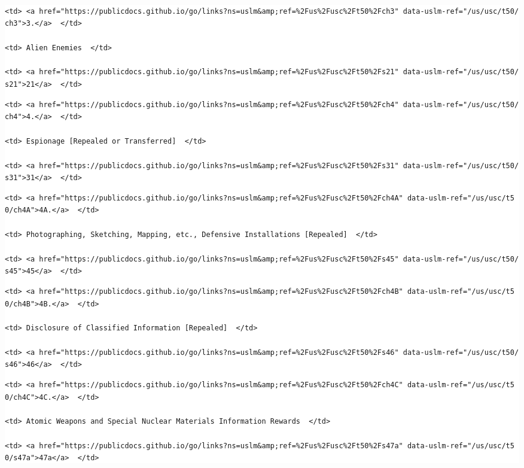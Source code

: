   </tr>

  <tr>

    <td> <a href="https://publicdocs.github.io/go/links?ns=uslm&amp;ref=%2Fus%2Fusc%2Ft50%2Fch3" data-uslm-ref="/us/usc/t50/ch3">3.</a>  </td>

    <td> Alien Enemies  </td>

    <td> <a href="https://publicdocs.github.io/go/links?ns=uslm&amp;ref=%2Fus%2Fusc%2Ft50%2Fs21" data-uslm-ref="/us/usc/t50/s21">21</a>  </td>

  </tr>

  <tr>

    <td> <a href="https://publicdocs.github.io/go/links?ns=uslm&amp;ref=%2Fus%2Fusc%2Ft50%2Fch4" data-uslm-ref="/us/usc/t50/ch4">4.</a>  </td>

    <td> Espionage [Repealed or Transferred]  </td>

    <td> <a href="https://publicdocs.github.io/go/links?ns=uslm&amp;ref=%2Fus%2Fusc%2Ft50%2Fs31" data-uslm-ref="/us/usc/t50/s31">31</a>  </td>

  </tr>

  <tr>

    <td> <a href="https://publicdocs.github.io/go/links?ns=uslm&amp;ref=%2Fus%2Fusc%2Ft50%2Fch4A" data-uslm-ref="/us/usc/t50/ch4A">4A.</a>  </td>

    <td> Photographing, Sketching, Mapping, etc., Defensive Installations [Repealed]  </td>

    <td> <a href="https://publicdocs.github.io/go/links?ns=uslm&amp;ref=%2Fus%2Fusc%2Ft50%2Fs45" data-uslm-ref="/us/usc/t50/s45">45</a>  </td>

  </tr>

  <tr>

    <td> <a href="https://publicdocs.github.io/go/links?ns=uslm&amp;ref=%2Fus%2Fusc%2Ft50%2Fch4B" data-uslm-ref="/us/usc/t50/ch4B">4B.</a>  </td>

    <td> Disclosure of Classified Information [Repealed]  </td>

    <td> <a href="https://publicdocs.github.io/go/links?ns=uslm&amp;ref=%2Fus%2Fusc%2Ft50%2Fs46" data-uslm-ref="/us/usc/t50/s46">46</a>  </td>

  </tr>

  <tr>

    <td> <a href="https://publicdocs.github.io/go/links?ns=uslm&amp;ref=%2Fus%2Fusc%2Ft50%2Fch4C" data-uslm-ref="/us/usc/t50/ch4C">4C.</a>  </td>

    <td> Atomic Weapons and Special Nuclear Materials Information Rewards  </td>

    <td> <a href="https://publicdocs.github.io/go/links?ns=uslm&amp;ref=%2Fus%2Fusc%2Ft50%2Fs47a" data-uslm-ref="/us/usc/t50/s47a">47a</a>  </td>

  </tr>

  <tr>

